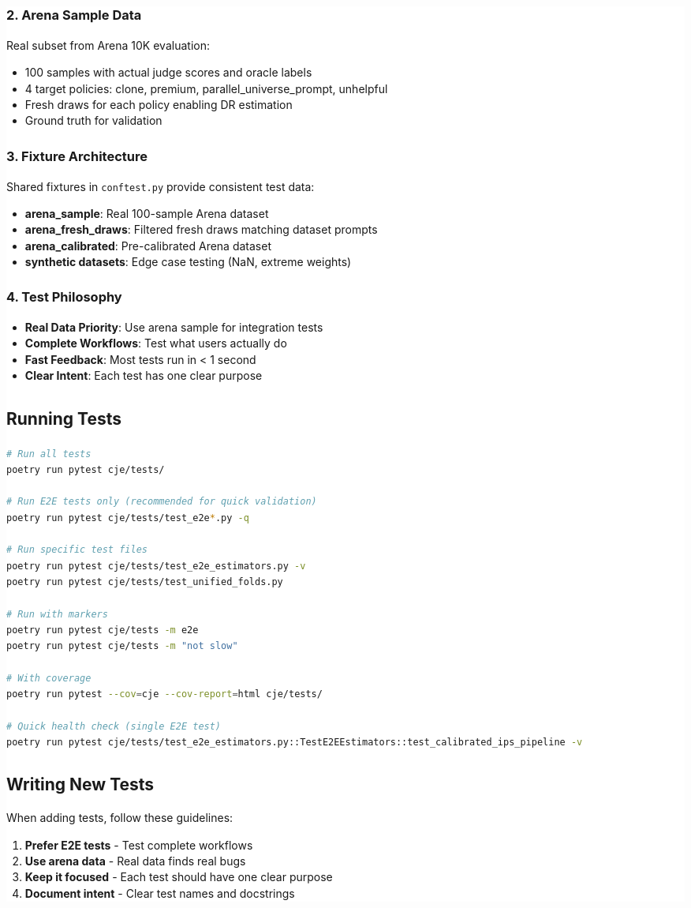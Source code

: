 ### 2. Arena Sample Data
Real subset from Arena 10K evaluation:
- 100 samples with actual judge scores and oracle labels
- 4 target policies: clone, premium, parallel_universe_prompt, unhelpful
- Fresh draws for each policy enabling DR estimation
- Ground truth for validation

### 3. Fixture Architecture
Shared fixtures in `conftest.py` provide consistent test data:
- **arena_sample**: Real 100-sample Arena dataset
- **arena_fresh_draws**: Filtered fresh draws matching dataset prompts
- **arena_calibrated**: Pre-calibrated Arena dataset
- **synthetic datasets**: Edge case testing (NaN, extreme weights)

### 4. Test Philosophy
- **Real Data Priority**: Use arena sample for integration tests
- **Complete Workflows**: Test what users actually do
- **Fast Feedback**: Most tests run in < 1 second
- **Clear Intent**: Each test has one clear purpose

## Running Tests

```bash
# Run all tests
poetry run pytest cje/tests/

# Run E2E tests only (recommended for quick validation)
poetry run pytest cje/tests/test_e2e*.py -q

# Run specific test files
poetry run pytest cje/tests/test_e2e_estimators.py -v
poetry run pytest cje/tests/test_unified_folds.py

# Run with markers
poetry run pytest cje/tests -m e2e
poetry run pytest cje/tests -m "not slow"

# With coverage
poetry run pytest --cov=cje --cov-report=html cje/tests/

# Quick health check (single E2E test)
poetry run pytest cje/tests/test_e2e_estimators.py::TestE2EEstimators::test_calibrated_ips_pipeline -v
```

## Writing New Tests

When adding tests, follow these guidelines:

1. **Prefer E2E tests** - Test complete workflows
2. **Use arena data** - Real data finds real bugs
3. **Keep it focused** - Each test should have one clear purpose
4. **Document intent** - Clear test names and docstrings
